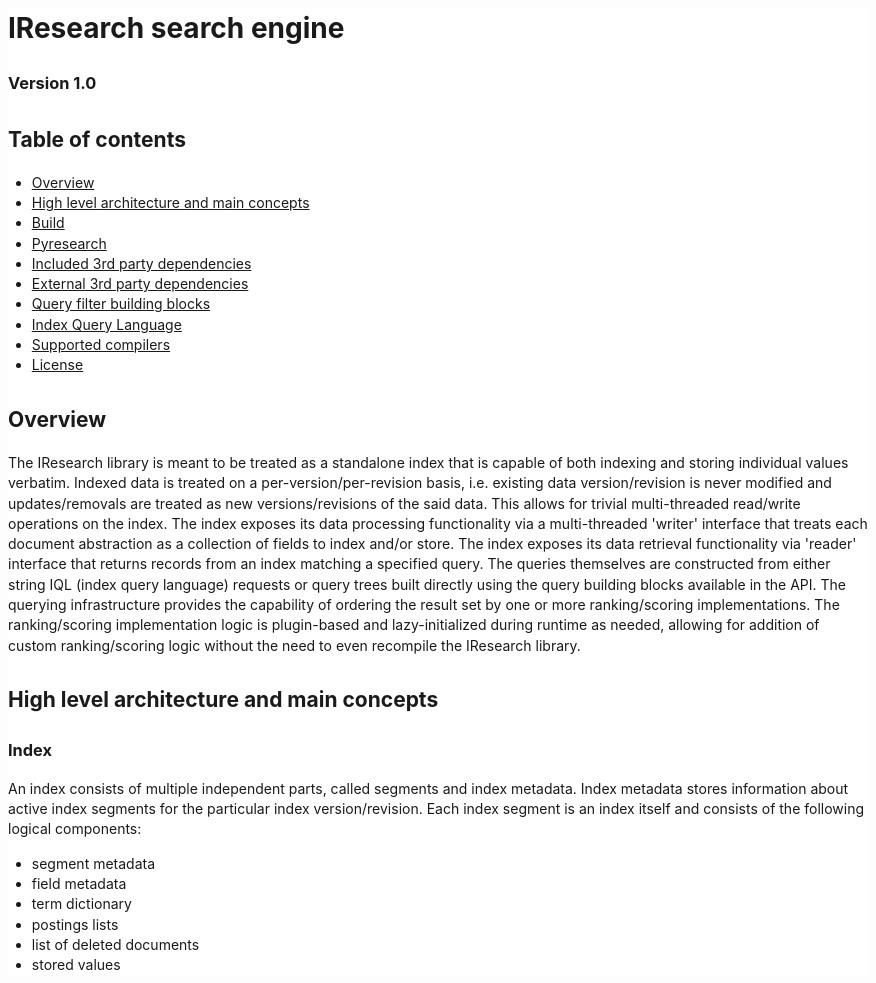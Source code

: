 

# IResearch search engine
### Version 1.0

## Table of contents
- [Overview](#overview)
- [High level architecture and main concepts](#high-level-architecture-and-main-concepts)
- [Build](#build)
- [Pyresearch](#pyresearch)
- [Included 3rd party dependencies](#included-3rd-party-dependencies)
- [External 3rd party dependencies](#external-3rd-party-dependencies)
- [Query filter building blocks](#query-filter-building-blocks)
- [Index Query Language](#index-query-language)
- [Supported compilers](#supported-compilers)
- [License](#license)

## Overview
The IResearch library is meant to be treated as a standalone index that is capable of both indexing and storing individual values verbatim.
Indexed data is treated on a per-version/per-revision basis, i.e. existing data version/revision is never modified and updates/removals
are treated as new versions/revisions of the said data. This allows for trivial multi-threaded read/write operations on the index.
The index exposes its data processing functionality via a multi-threaded 'writer' interface that treats each document abstraction as a
collection of fields to index and/or store.
The index exposes its data retrieval functionality via 'reader' interface that returns records from an index matching a specified query.
The queries themselves are constructed from either string IQL (index query language) requests or query trees built directly using the query
building blocks available in the API.
The querying infrastructure provides the capability of ordering the result set by one or more ranking/scoring implementations.
The ranking/scoring implementation logic is plugin-based and lazy-initialized during runtime as needed, allowing for addition of custom
ranking/scoring logic without the need to even recompile the IResearch library.


## High level architecture and main concepts
### Index
An index consists of multiple independent parts, called segments and index metadata. Index metadata stores information about
active index segments for the particular index version/revision.  Each index segment is an index itself and consists of the
following logical components:

- segment metadata
- field metadata
- term dictionary
- postings lists
- list of deleted documents
- stored values
